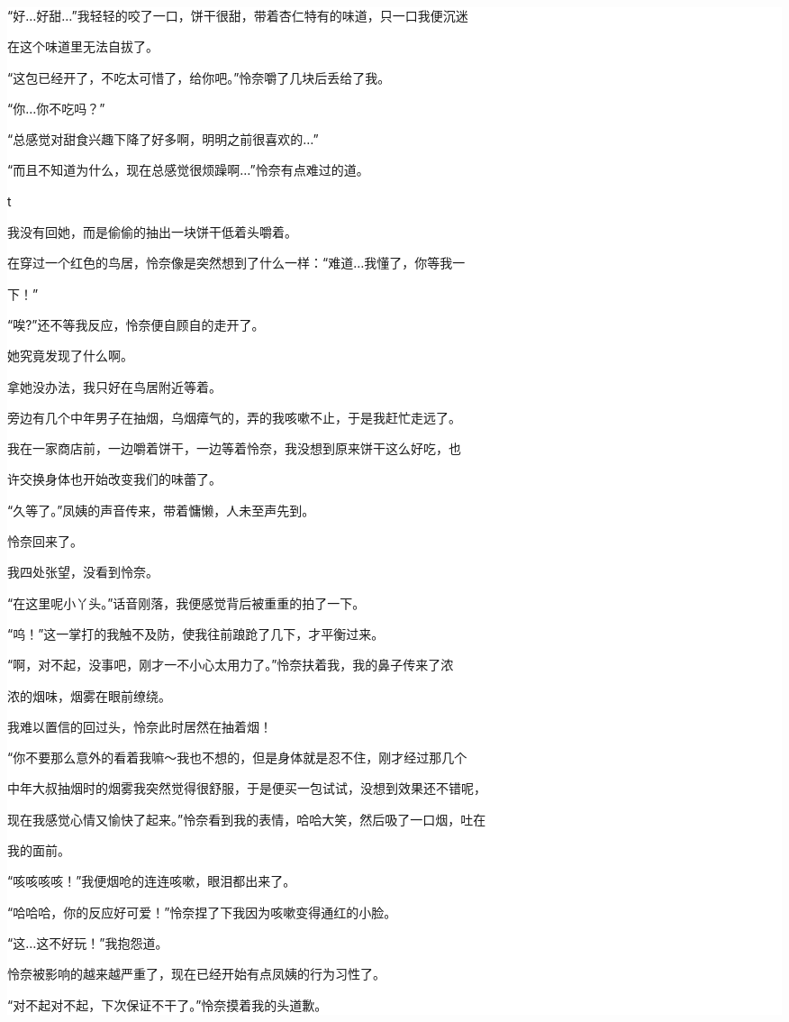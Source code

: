 “好…好甜…”我轻轻的咬了一口，饼干很甜，带着杏仁特有的味道，只一口我便沉迷

在这个味道里无法自拔了。

“这包已经开了，不吃太可惜了，给你吧。”怜奈嚼了几块后丢给了我。

“你…你不吃吗？”

“总感觉对甜食兴趣下降了好多啊，明明之前很喜欢的…”

“而且不知道为什么，现在总感觉很烦躁啊…”怜奈有点难过的道。

t

我没有回她，而是偷偷的抽出一块饼干低着头嚼着。

在穿过一个红色的鸟居，怜奈像是突然想到了什么一样：“难道…我懂了，你等我一

下！”

“唉?”还不等我反应，怜奈便自顾自的走开了。

她究竟发现了什么啊。

拿她没办法，我只好在鸟居附近等着。

旁边有几个中年男子在抽烟，乌烟瘴气的，弄的我咳嗽不止，于是我赶忙走远了。

我在一家商店前，一边嚼着饼干，一边等着怜奈，我没想到原来饼干这么好吃，也

许交换身体也开始改变我们的味蕾了。

“久等了。”凤姨的声音传来，带着慵懒，人未至声先到。

怜奈回来了。

我四处张望，没看到怜奈。

“在这里呢小丫头。”话音刚落，我便感觉背后被重重的拍了一下。

“呜！”这一掌打的我触不及防，使我往前踉跄了几下，才平衡过来。

“啊，对不起，没事吧，刚才一不小心太用力了。”怜奈扶着我，我的鼻子传来了浓

浓的烟味，烟雾在眼前缭绕。

我难以置信的回过头，怜奈此时居然在抽着烟！

“你不要那么意外的看着我嘛～我也不想的，但是身体就是忍不住，刚才经过那几个

中年大叔抽烟时的烟雾我突然觉得很舒服，于是便买一包试试，没想到效果还不错呢，

现在我感觉心情又愉快了起来。”怜奈看到我的表情，哈哈大笑，然后吸了一口烟，吐在

我的面前。

“咳咳咳咳！”我便烟呛的连连咳嗽，眼泪都出来了。

“哈哈哈，你的反应好可爱！”怜奈捏了下我因为咳嗽变得通红的小脸。

“这…这不好玩！”我抱怨道。

怜奈被影响的越来越严重了，现在已经开始有点凤姨的行为习性了。

“对不起对不起，下次保证不干了。”怜奈摸着我的头道歉。
